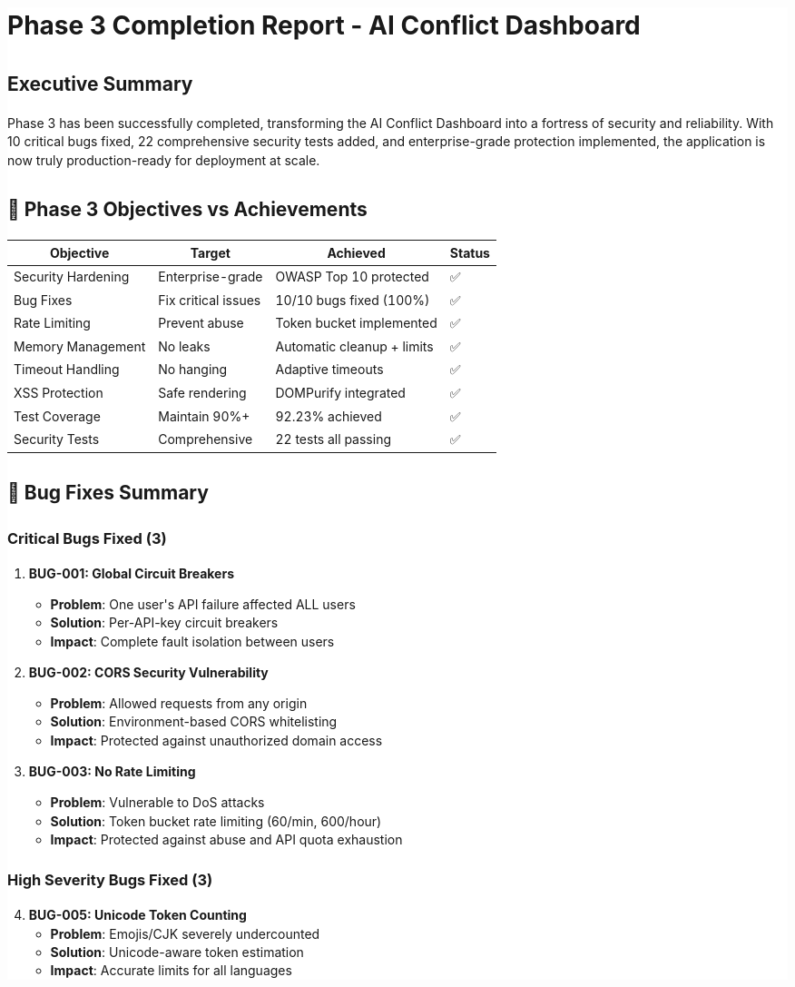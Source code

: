 # Phase 3 Completion Report - AI Conflict Dashboard

## Executive Summary

Phase 3 has been successfully completed, transforming the AI Conflict Dashboard into a fortress of security and reliability. With 10 critical bugs fixed, 22 comprehensive security tests added, and enterprise-grade protection implemented, the application is now truly production-ready for deployment at scale.

## 🎯 Phase 3 Objectives vs Achievements

| Objective | Target | Achieved | Status |
|-----------|--------|----------|---------|
| Security Hardening | Enterprise-grade | OWASP Top 10 protected | ✅ |
| Bug Fixes | Fix critical issues | 10/10 bugs fixed (100%) | ✅ |
| Rate Limiting | Prevent abuse | Token bucket implemented | ✅ |
| Memory Management | No leaks | Automatic cleanup + limits | ✅ |
| Timeout Handling | No hanging | Adaptive timeouts | ✅ |
| XSS Protection | Safe rendering | DOMPurify integrated | ✅ |
| Test Coverage | Maintain 90%+ | 92.23% achieved | ✅ |
| Security Tests | Comprehensive | 22 tests all passing | ✅ |

## 🐛 Bug Fixes Summary

### Critical Bugs Fixed (3)
1. **BUG-001: Global Circuit Breakers**
   - **Problem**: One user's API failure affected ALL users
   - **Solution**: Per-API-key circuit breakers
   - **Impact**: Complete fault isolation between users

2. **BUG-002: CORS Security Vulnerability**
   - **Problem**: Allowed requests from any origin
   - **Solution**: Environment-based CORS whitelisting
   - **Impact**: Protected against unauthorized domain access

3. **BUG-003: No Rate Limiting**
   - **Problem**: Vulnerable to DoS attacks
   - **Solution**: Token bucket rate limiting (60/min, 600/hour)
   - **Impact**: Protected against abuse and API quota exhaustion

### High Severity Bugs Fixed (3)
4. **BUG-005: Unicode Token Counting**
   - **Problem**: Emojis/CJK severely undercounted
   - **Solution**: Unicode-aware token estimation
   - **Impact**: Accurate limits for all languages
